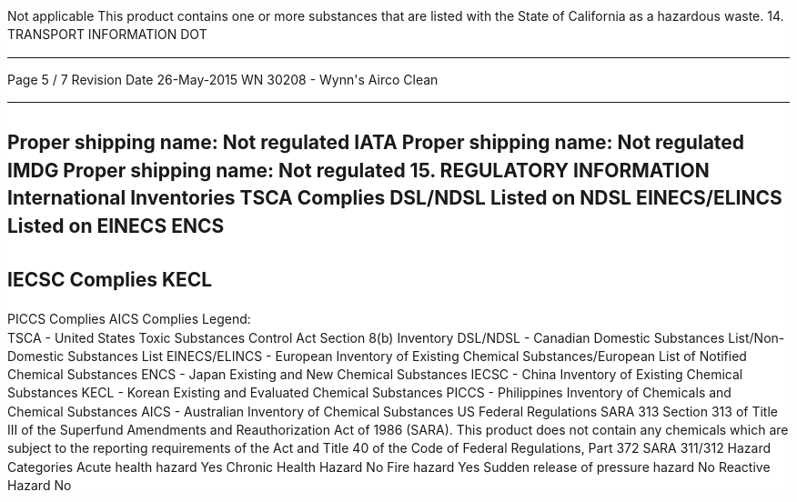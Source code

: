 Not applicable
This product contains one or more substances that are listed with the State of California as a hazardous waste.
14. TRANSPORT INFORMATION
DOT  
_____________________________________________________________________________________________
Page  5 / 7
Revision Date  26-May-2015
WN 30208 -  Wynn's Airco Clean
_____________________________________________________________________________________________
Proper shipping name:
Not regulated
IATA 
Proper shipping name:
Not regulated
IMDG 
Proper shipping name:
Not regulated
15. REGULATORY INFORMATION
International Inventories 
TSCA
Complies
DSL/NDSL
Listed on NDSL
EINECS/ELINCS
Listed on EINECS
ENCS
-
IECSC
Complies
KECL
-
PICCS
Complies
AICS
Complies
Legend:  
TSCA - United States Toxic Substances Control Act Section 8(b) Inventory
DSL/NDSL - Canadian Domestic Substances List/Non-Domestic Substances List
EINECS/ELINCS - European Inventory of Existing Chemical Substances/European List of Notified Chemical Substances
ENCS - Japan Existing and New Chemical Substances
IECSC - China Inventory of Existing Chemical Substances
KECL - Korean Existing and Evaluated Chemical Substances
PICCS - Philippines Inventory of Chemicals and Chemical Substances
AICS - Australian Inventory of Chemical Substances
US Federal Regulations 
SARA 313
Section 313 of Title III of the Superfund Amendments and Reauthorization Act of 1986 (SARA).  This product does not contain any
chemicals which are subject to the reporting requirements of the Act and Title 40 of the Code of Federal Regulations, Part 372
SARA 311/312 Hazard Categories 
Acute health hazard
Yes
Chronic Health Hazard
No
Fire hazard
Yes
Sudden release of pressure hazard
No
Reactive Hazard
No
